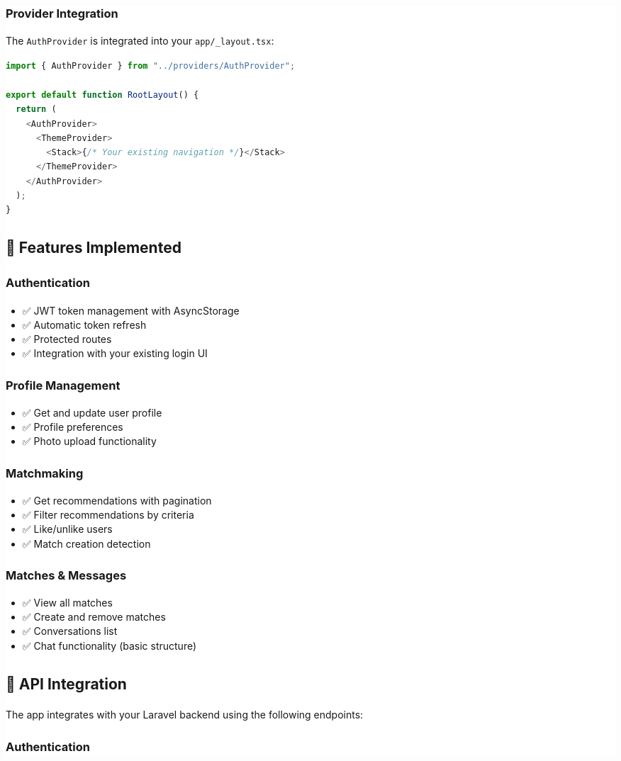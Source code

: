 ### Provider Integration

The `AuthProvider` is integrated into your `app/_layout.tsx`:

```typescript
import { AuthProvider } from "../providers/AuthProvider";

export default function RootLayout() {
  return (
    <AuthProvider>
      <ThemeProvider>
        <Stack>{/* Your existing navigation */}</Stack>
      </ThemeProvider>
    </AuthProvider>
  );
}
```

## 📱 Features Implemented

### Authentication

- ✅ JWT token management with AsyncStorage
- ✅ Automatic token refresh
- ✅ Protected routes
- ✅ Integration with your existing login UI

### Profile Management

- ✅ Get and update user profile
- ✅ Profile preferences
- ✅ Photo upload functionality

### Matchmaking

- ✅ Get recommendations with pagination
- ✅ Filter recommendations by criteria
- ✅ Like/unlike users
- ✅ Match creation detection

### Matches & Messages

- ✅ View all matches
- ✅ Create and remove matches
- ✅ Conversations list
- ✅ Chat functionality (basic structure)

## 🔌 API Integration

The app integrates with your Laravel backend using the following endpoints:

### Authentication
